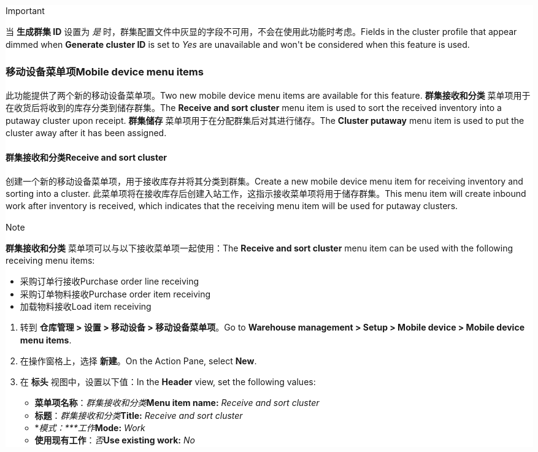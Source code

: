 > [!IMPORTANT]
> <span data-ttu-id="c90a9-178">当 **生成群集 ID** 设置为 *是* 时，群集配置文件中灰显的字段不可用，不会在使用此功能时考虑。</span><span class="sxs-lookup"><span data-stu-id="c90a9-178">Fields in the cluster profile that appear dimmed when **Generate cluster ID** is set to *Yes* are unavailable and won't be considered when this feature is used.</span></span>

### <a name="mobile-device-menu-items"></a><span data-ttu-id="c90a9-179">移动设备菜单项</span><span class="sxs-lookup"><span data-stu-id="c90a9-179">Mobile device menu items</span></span>

<span data-ttu-id="c90a9-180">此功能提供了两个新的移动设备菜单项。</span><span class="sxs-lookup"><span data-stu-id="c90a9-180">Two new mobile device menu items are available for this feature.</span></span> <span data-ttu-id="c90a9-181">**群集接收和分类** 菜单项用于在收货后将收到的库存分类到储存群集。</span><span class="sxs-lookup"><span data-stu-id="c90a9-181">The **Receive and sort cluster** menu item is used to sort the received inventory into a putaway cluster upon receipt.</span></span> <span data-ttu-id="c90a9-182">**群集储存** 菜单项用于在分配群集后对其进行储存。</span><span class="sxs-lookup"><span data-stu-id="c90a9-182">The **Cluster putaway** menu item is used to put the cluster away after it has been assigned.</span></span>

#### <a name="receive-and-sort-cluster"></a><span data-ttu-id="c90a9-183">群集接收和分类</span><span class="sxs-lookup"><span data-stu-id="c90a9-183">Receive and sort cluster</span></span>

<span data-ttu-id="c90a9-184">创建一个新的移动设备菜单项，用于接收库存并将其分类到群集。</span><span class="sxs-lookup"><span data-stu-id="c90a9-184">Create a new mobile device menu item for receiving inventory and sorting into a cluster.</span></span> <span data-ttu-id="c90a9-185">此菜单项将在接收库存后创建入站工作，这指示接收菜单项将用于储存群集。</span><span class="sxs-lookup"><span data-stu-id="c90a9-185">This menu item will create inbound work after inventory is received, which indicates that the receiving menu item will be used for putaway clusters.</span></span>

> [!NOTE]
> <span data-ttu-id="c90a9-186">**群集接收和分类** 菜单项可以与以下接收菜单项一起使用：</span><span class="sxs-lookup"><span data-stu-id="c90a9-186">The **Receive and sort cluster** menu item can be used with the following receiving menu items:</span></span>
>
> - <span data-ttu-id="c90a9-187">采购订单行接收</span><span class="sxs-lookup"><span data-stu-id="c90a9-187">Purchase order line receiving</span></span>
> - <span data-ttu-id="c90a9-188">采购订单物料接收</span><span class="sxs-lookup"><span data-stu-id="c90a9-188">Purchase order item receiving</span></span>
> - <span data-ttu-id="c90a9-189">加载物料接收</span><span class="sxs-lookup"><span data-stu-id="c90a9-189">Load item receiving</span></span>

1. <span data-ttu-id="c90a9-190">转到 **仓库管理 \> 设置 \> 移动设备 \> 移动设备菜单项**。</span><span class="sxs-lookup"><span data-stu-id="c90a9-190">Go to **Warehouse management \> Setup \> Mobile device \> Mobile device menu items**.</span></span>
1. <span data-ttu-id="c90a9-191">在操作窗格上，选择 **新建**。</span><span class="sxs-lookup"><span data-stu-id="c90a9-191">On the Action Pane, select **New**.</span></span>
1. <span data-ttu-id="c90a9-192">在 **标头** 视图中，设置以下值：</span><span class="sxs-lookup"><span data-stu-id="c90a9-192">In the **Header** view, set the following values:</span></span>

    - <span data-ttu-id="c90a9-193">**菜单项名称**：*群集接收和分类*</span><span class="sxs-lookup"><span data-stu-id="c90a9-193">**Menu item name:** *Receive and sort cluster*</span></span>
    - <span data-ttu-id="c90a9-194">**标题**：*群集接收和分类*</span><span class="sxs-lookup"><span data-stu-id="c90a9-194">**Title:** *Receive and sort cluster*</span></span>
    - <span data-ttu-id="c90a9-195">\**模式：\*\*\*工作*</span><span class="sxs-lookup"><span data-stu-id="c90a9-195">**Mode:** *Work*</span></span>
    - <span data-ttu-id="c90a9-196">**使用现有工作**：*否*</span><span class="sxs-lookup"><span data-stu-id="c90a9-196">**Use existing work:** *No*</span></span>
